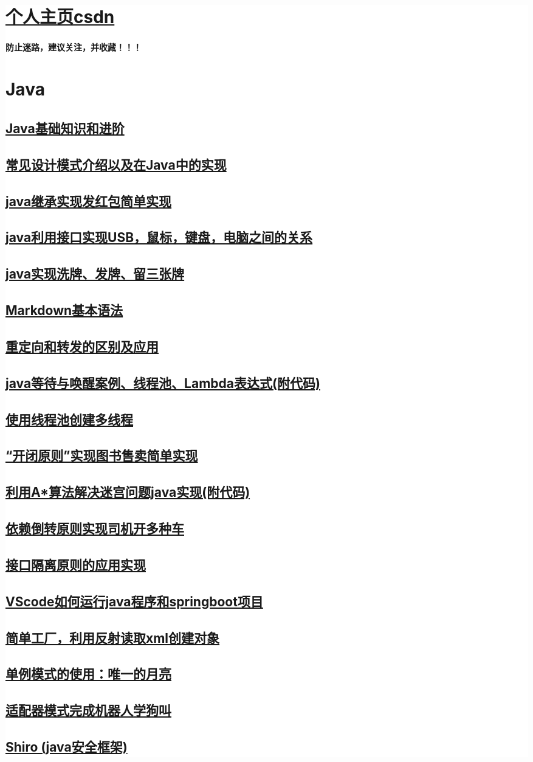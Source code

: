 # [个人主页csdn](https://blog.csdn.net/m0_61504367)
**防止迷路，建议关注，并收藏！！！**
# Java
## [Java基础知识和进阶](https://blog.csdn.net/m0_61504367/article/details/123958366)

## [常见设计模式介绍以及在Java中的实现](https://blog.csdn.net/m0_61504367/article/details/124032109)
## [java继承实现发红包简单实现](https://blog.csdn.net/m0_61504367/article/details/123349448)
## [java利用接口实现USB，鼠标，键盘，电脑之间的关系](https://blog.csdn.net/m0_61504367/article/details/123501902)
## [java实现洗牌、发牌、留三张牌](https://blog.csdn.net/m0_61504367/article/details/123505208)
## [Markdown基本语法](https://blog.csdn.net/m0_61504367/article/details/123614783)
## [重定向和转发的区别及应用](https://blog.csdn.net/m0_61504367/article/details/123615301)
## [java等待与唤醒案例、线程池、Lambda表达式(附代码)](https://blog.csdn.net/m0_61504367/article/details/123652169)
## [使用线程池创建多线程](https://blog.csdn.net/m0_61504367/article/details/123716645)
## [“开闭原则”实现图书售卖简单实现](https://blog.csdn.net/m0_61504367/article/details/123822434)
## [利用A*算法解决迷宫问题java实现(附代码)](https://blog.csdn.net/m0_61504367/article/details/123841915)
## [依赖倒转原则实现司机开多种车](https://blog.csdn.net/m0_61504367/article/details/123889452)
## [接口隔离原则的应用实现](https://blog.csdn.net/m0_61504367/article/details/123927521)
## [VScode如何运行java程序和springboot项目](https://blog.csdn.net/m0_61504367/article/details/123927917)
## [简单工厂，利用反射读取xml创建对象](https://blog.csdn.net/m0_61504367/article/details/123975889)
## [单例模式的使用：唯一的月亮](https://blog.csdn.net/m0_61504367/article/details/124075370)
## [适配器模式完成机器人学狗叫](https://blog.csdn.net/m0_61504367/article/details/124170645)
## [Shiro (java安全框架)](https://blog.csdn.net/m0_61504367/article/details/124189278)